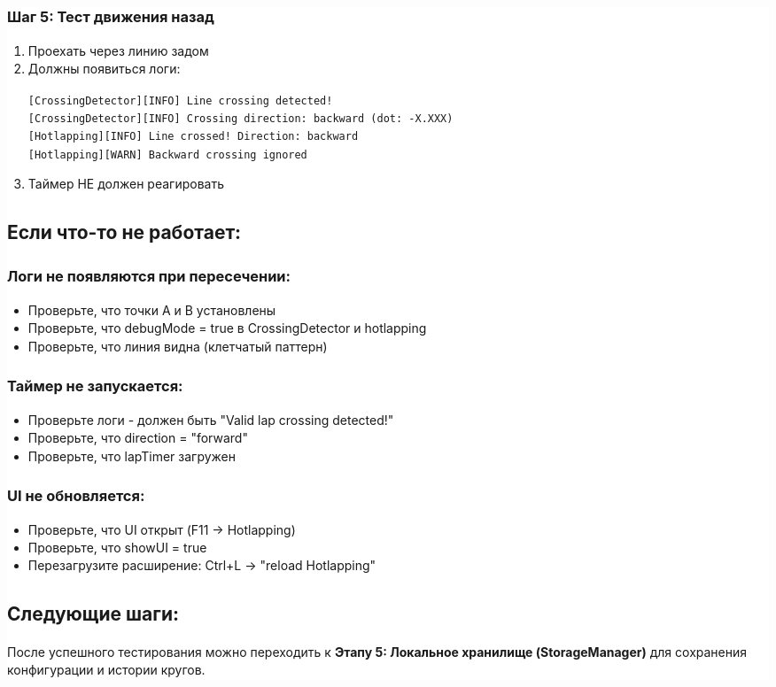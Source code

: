 ### Шаг 5: Тест движения назад
1. Проехать через линию задом
2. Должны появиться логи:
   ```
   [CrossingDetector][INFO] Line crossing detected!
   [CrossingDetector][INFO] Crossing direction: backward (dot: -X.XXX)
   [Hotlapping][INFO] Line crossed! Direction: backward
   [Hotlapping][WARN] Backward crossing ignored
   ```
3. Таймер НЕ должен реагировать

## Если что-то не работает:

### Логи не появляются при пересечении:
- Проверьте, что точки A и B установлены
- Проверьте, что debugMode = true в CrossingDetector и hotlapping
- Проверьте, что линия видна (клетчатый паттерн)

### Таймер не запускается:
- Проверьте логи - должен быть "Valid lap crossing detected!"
- Проверьте, что direction = "forward"
- Проверьте, что lapTimer загружен

### UI не обновляется:
- Проверьте, что UI открыт (F11 → Hotlapping)
- Проверьте, что showUI = true
- Перезагрузите расширение: Ctrl+L → "reload Hotlapping"

## Следующие шаги:
После успешного тестирования можно переходить к **Этапу 5: Локальное хранилище (StorageManager)** для сохранения конфигурации и истории кругов.
